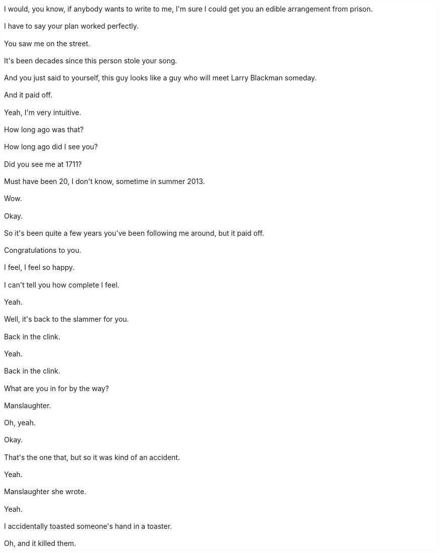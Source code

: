I would, you know, if anybody wants to write to me, I'm sure I could get you an edible arrangement from prison.

I have to say your plan worked perfectly.

You saw me on the street.

It's been decades since this person stole your song.

And you just said to yourself, this guy looks like a guy who will meet Larry Blackman someday.

And it paid off.

Yeah, I'm very intuitive.

How long ago was that?

How long ago did I see you?

Did you see me at 1711?

Must have been 20, I don't know, sometime in summer 2013.

Wow.

Okay.

So it's been quite a few years you've been following me around, but it paid off.

Congratulations to you.

I feel, I feel so happy.

I can't tell you how complete I feel.

Yeah.

Well, it's back to the slammer for you.

Back in the clink.

Yeah.

Back in the clink.

What are you in for by the way?

Manslaughter.

Oh, yeah.

Okay.

That's the one that, but so it was kind of an accident.

Yeah.

Manslaughter she wrote.

Yeah.

I accidentally toasted someone's hand in a toaster.

Oh, and it killed them.
